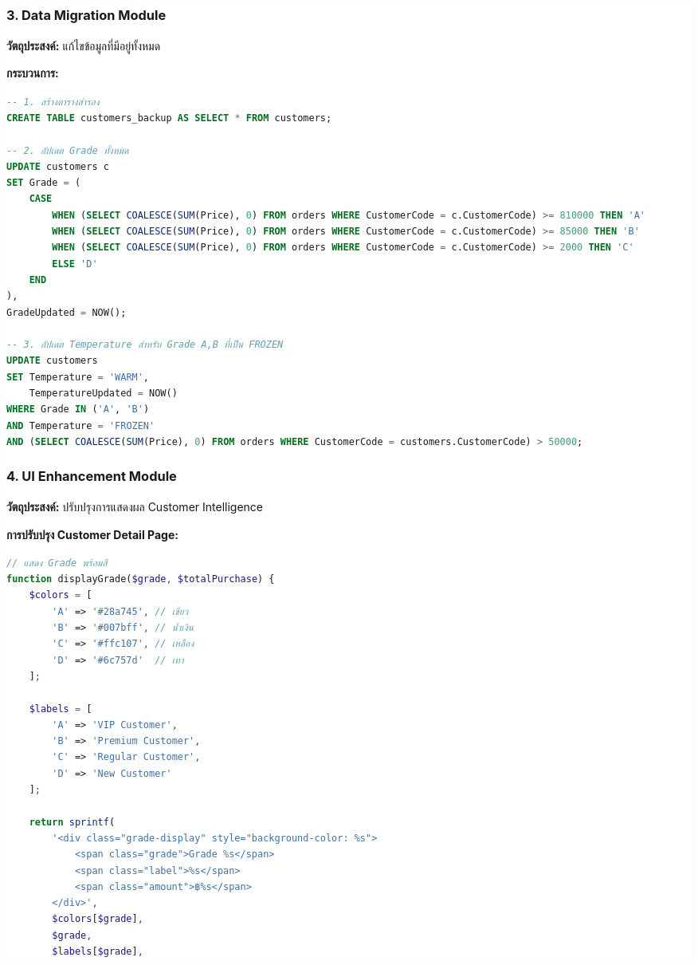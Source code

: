 ### 3. Data Migration Module

**วัตถุประสงค์:** แก้ไขข้อมูลที่มีอยู่ทั้งหมด

**กระบวนการ:**
```sql
-- 1. สร้างตารางสำรอง
CREATE TABLE customers_backup AS SELECT * FROM customers;

-- 2. อัปเดต Grade ทั้งหมด
UPDATE customers c 
SET Grade = (
    CASE 
        WHEN (SELECT COALESCE(SUM(Price), 0) FROM orders WHERE CustomerCode = c.CustomerCode) >= 810000 THEN 'A'
        WHEN (SELECT COALESCE(SUM(Price), 0) FROM orders WHERE CustomerCode = c.CustomerCode) >= 85000 THEN 'B'
        WHEN (SELECT COALESCE(SUM(Price), 0) FROM orders WHERE CustomerCode = c.CustomerCode) >= 2000 THEN 'C'
        ELSE 'D'
    END
),
GradeUpdated = NOW();

-- 3. อัปเดต Temperature สำหรับ Grade A,B ที่เป็น FROZEN
UPDATE customers 
SET Temperature = 'WARM', 
    TemperatureUpdated = NOW()
WHERE Grade IN ('A', 'B') 
AND Temperature = 'FROZEN'
AND (SELECT COALESCE(SUM(Price), 0) FROM orders WHERE CustomerCode = customers.CustomerCode) > 50000;
```

### 4. UI Enhancement Module

**วัตถุประสงค์:** ปรับปรุงการแสดงผล Customer Intelligence

**การปรับปรุง Customer Detail Page:**
```php
// แสดง Grade พร้อมสี
function displayGrade($grade, $totalPurchase) {
    $colors = [
        'A' => '#28a745', // เขียว
        'B' => '#007bff', // น้ำเงิน  
        'C' => '#ffc107', // เหลือง
        'D' => '#6c757d'  // เทา
    ];
    
    $labels = [
        'A' => 'VIP Customer',
        'B' => 'Premium Customer',
        'C' => 'Regular Customer', 
        'D' => 'New Customer'
    ];
    
    return sprintf(
        '<div class="grade-display" style="background-color: %s">
            <span class="grade">Grade %s</span>
            <span class="label">%s</span>
            <span class="amount">฿%s</span>
        </div>',
        $colors[$grade],
        $grade,
        $labels[$grade],
```